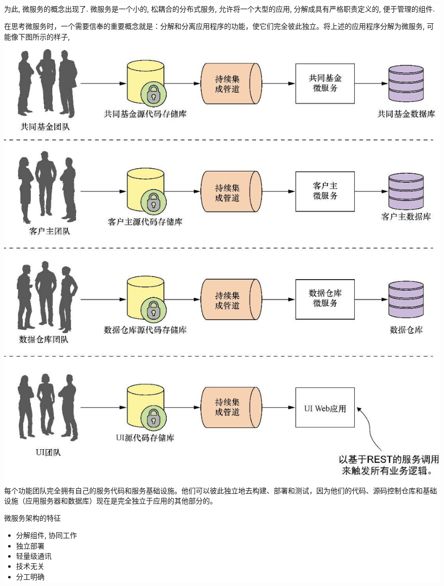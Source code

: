 为此, 微服务的概念出现了. 微服务是一个小的, 松耦合的分布式服务, 允许将一个大型的应用, 分解成具有严格职责定义的, 便于管理的组件.

在思考微服务时，一个需要信奉的重要概念就是：分解和分离应用程序的功能，使它们完全彼此独立。将上述的应用程序分解为微服务, 可能像下图所示的样子,

![..\18-0214一校改图\Figure 1.2.tif](微服务架构.assets/Image00005.jpg)

每个功能团队完全拥有自己的服务代码和服务基础设施。他们可以彼此独立地去构建、部署和测试，因为他们的代码、源码控制仓库和基础设施（应用服务器和数据库）现在是完全独立于应用的其他部分的。

微服务架构的特征

- 分解组件, 协同工作
- 独立部署
- 轻量级通讯
- 技术无关
- 分工明确

